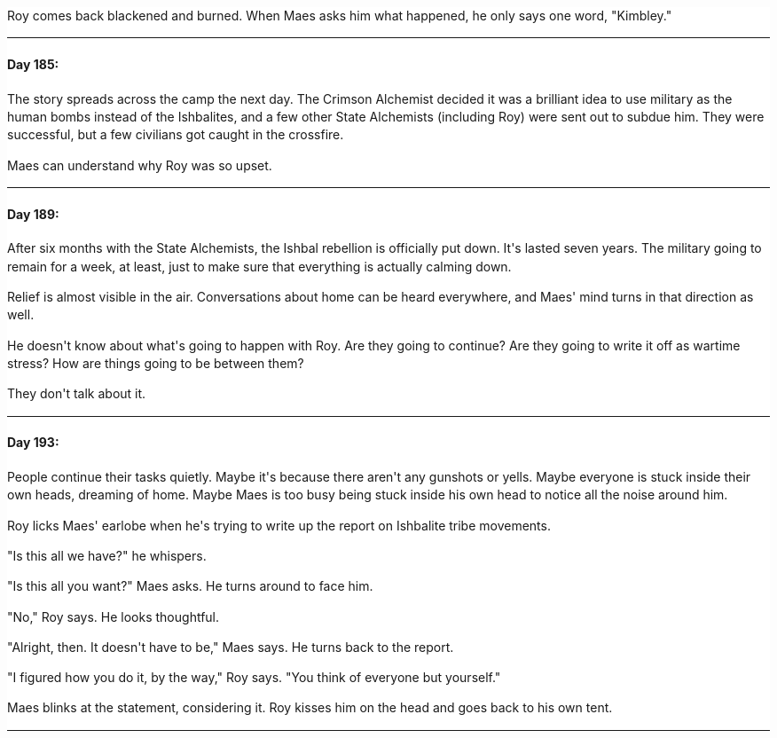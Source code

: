 Roy comes back blackened and burned. When Maes asks him what happened, he only says one word, "Kimbley."



---

#### Day 185:

The story spreads across the camp the next day. The Crimson Alchemist decided it was a brilliant idea to use military as the human bombs instead of the Ishbalites, and a few other State Alchemists (including Roy) were sent out to subdue him. They were successful, but a few civilians got caught in the crossfire.

Maes can understand why Roy was so upset.



---

#### Day 189:

After six months with the State Alchemists, the Ishbal rebellion is officially put down. It's lasted seven years. The military going to remain for a week, at least, just to make sure that everything is actually calming down.

Relief is almost visible in the air. Conversations about home can be heard everywhere, and Maes' mind turns in that direction as well.

He doesn't know about what's going to happen with Roy. Are they going to continue? Are they going to write it off as wartime stress? How are things going to be between them?

They don't talk about it.



---

#### Day 193:

People continue their tasks quietly. Maybe it's because there aren't any gunshots or yells. Maybe everyone is stuck inside their own heads, dreaming of home. Maybe Maes is too busy being stuck inside his own head to notice all the noise around him.

Roy licks Maes' earlobe when he's trying to write up the report on Ishbalite tribe movements.

"Is this all we have?" he whispers.

"Is this all you want?" Maes asks. He turns around to face him.

"No," Roy says. He looks thoughtful.

"Alright, then. It doesn't have to be," Maes says. He turns back to the report.

"I figured how you do it, by the way," Roy says. "You think of everyone but yourself."

Maes blinks at the statement, considering it. Roy kisses him on the head and goes back to his own tent.



---
